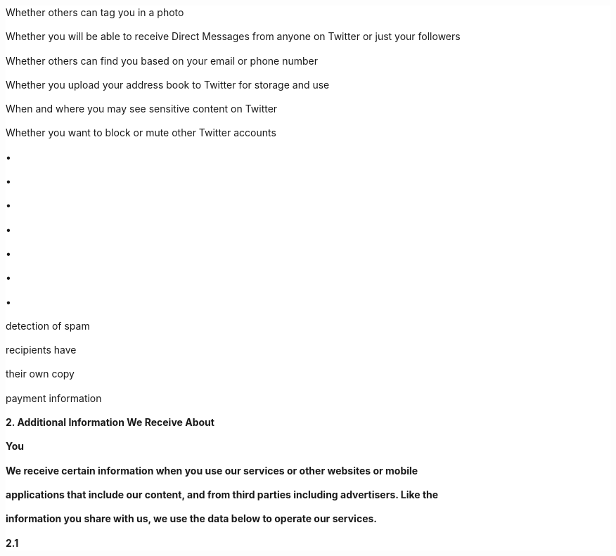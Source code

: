 Whether others can tag you in a photo


Whether you will be able to receive Direct Messages from anyone on Twitter or just your followers


Whether others can find you based on your email or phone number


Whether you upload your address book to Twitter for storage and use


When and where you may see sensitive content on Twitter


Whether you want to block or mute other Twitter accounts


 


•


•


•


•


•


•


•


 


detection of spam


recipients have


their own copy


payment information



**2. Additional Information We Receive About**


**You**


**We receive certain information when you use our services or other websites or mobile**


**applications that include our content, and from third parties including advertisers. Like the**


**information you share with us, we use the data below to operate our services.**


**2.1**
